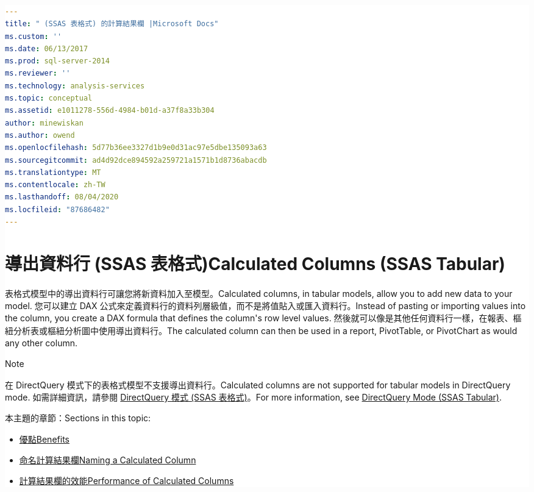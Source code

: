 ```yaml
---
title: " (SSAS 表格式) 的計算結果欄 |Microsoft Docs"
ms.custom: ''
ms.date: 06/13/2017
ms.prod: sql-server-2014
ms.reviewer: ''
ms.technology: analysis-services
ms.topic: conceptual
ms.assetid: e1011278-556d-4984-b01d-a37f8a33b304
author: minewiskan
ms.author: owend
ms.openlocfilehash: 5d77b36ee3327d1b9e0d31ac97e5dbe135093a63
ms.sourcegitcommit: ad4d92dce894592a259721a1571b1d8736abacdb
ms.translationtype: MT
ms.contentlocale: zh-TW
ms.lasthandoff: 08/04/2020
ms.locfileid: "87686482"
---
```

# <a name="calculated-columns-ssas-tabular"></a><span data-ttu-id="2eecf-102">導出資料行 (SSAS 表格式)</span><span class="sxs-lookup"><span data-stu-id="2eecf-102">Calculated Columns (SSAS Tabular)</span></span>
  <span data-ttu-id="2eecf-103">表格式模型中的導出資料行可讓您將新資料加入至模型。</span><span class="sxs-lookup"><span data-stu-id="2eecf-103">Calculated columns, in tabular models, allow you to add new data to your model.</span></span> <span data-ttu-id="2eecf-104">您可以建立 DAX 公式來定義資料行的資料列層級值，而不是將值貼入或匯入資料行。</span><span class="sxs-lookup"><span data-stu-id="2eecf-104">Instead of pasting or importing values into the column, you create a DAX formula that defines the column's row level values.</span></span> <span data-ttu-id="2eecf-105">然後就可以像是其他任何資料行一樣，在報表、樞紐分析表或樞紐分析圖中使用導出資料行。</span><span class="sxs-lookup"><span data-stu-id="2eecf-105">The calculated column can then be used in a report, PivotTable, or PivotChart as would any other column.</span></span>  
  
> [!NOTE]  
>  <span data-ttu-id="2eecf-106">在 DirectQuery 模式下的表格式模型不支援導出資料行。</span><span class="sxs-lookup"><span data-stu-id="2eecf-106">Calculated columns are not supported for tabular models in DirectQuery mode.</span></span> <span data-ttu-id="2eecf-107">如需詳細資訊，請參閱 [DirectQuery 模式 &#40;SSAS 表格式&#41;](directquery-mode-ssas-tabular.md)。</span><span class="sxs-lookup"><span data-stu-id="2eecf-107">For more information, see [DirectQuery Mode &#40;SSAS Tabular&#41;](directquery-mode-ssas-tabular.md).</span></span>  
  
 <span data-ttu-id="2eecf-108">本主題的章節：</span><span class="sxs-lookup"><span data-stu-id="2eecf-108">Sections in this topic:</span></span>  
  
-   [<span data-ttu-id="2eecf-109">優點</span><span class="sxs-lookup"><span data-stu-id="2eecf-109">Benefits</span></span>](#bkmk_understanding)  
  
-   [<span data-ttu-id="2eecf-110">命名計算結果欄</span><span class="sxs-lookup"><span data-stu-id="2eecf-110">Naming a Calculated Column</span></span>](#bkmk_naming)  
  
-   [<span data-ttu-id="2eecf-111">計算結果欄的效能</span><span class="sxs-lookup"><span data-stu-id="2eecf-111">Performance of Calculated Columns</span></span>](#bkmk_perf)  
  
